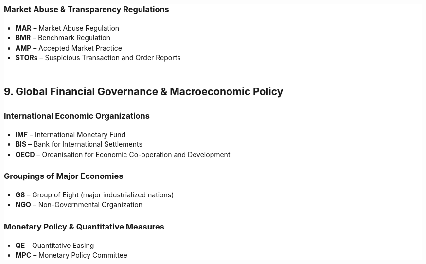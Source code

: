 ### Market Abuse & Transparency Regulations

- **MAR** – Market Abuse Regulation
- **BMR** – Benchmark Regulation
- **AMP** – Accepted Market Practice
- **STORs** – Suspicious Transaction and Order Reports

---

## 9. Global Financial Governance & Macroeconomic Policy

### International Economic Organizations

- **IMF** – International Monetary Fund
- **BIS** – Bank for International Settlements
- **OECD** – Organisation for Economic Co-operation and Development

### Groupings of Major Economies

- **G8** – Group of Eight (major industrialized nations)
- **NGO** – Non-Governmental Organization

### Monetary Policy & Quantitative Measures

- **QE** – Quantitative Easing
- **MPC** – Monetary Policy Committee